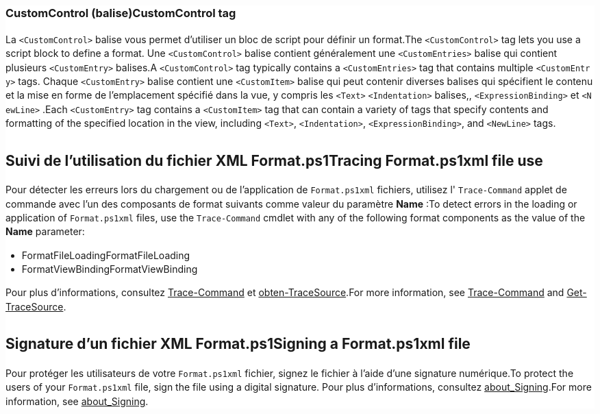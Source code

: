 ### <a name="customcontrol-tag"></a><span data-ttu-id="a9073-191">CustomControl (balise)</span><span class="sxs-lookup"><span data-stu-id="a9073-191">CustomControl tag</span></span>

<span data-ttu-id="a9073-192">La `<CustomControl>` balise vous permet d’utiliser un bloc de script pour définir un format.</span><span class="sxs-lookup"><span data-stu-id="a9073-192">The `<CustomControl>` tag lets you use a script block to define a format.</span></span> <span data-ttu-id="a9073-193">Une `<CustomControl>` balise contient généralement une `<CustomEntries>` balise qui contient plusieurs `<CustomEntry>` balises.</span><span class="sxs-lookup"><span data-stu-id="a9073-193">A `<CustomControl>` tag typically contains a `<CustomEntries>` tag that contains multiple `<CustomEntry>` tags.</span></span> <span data-ttu-id="a9073-194">Chaque `<CustomEntry>` balise contient une `<CustomItem>` balise qui peut contenir diverses balises qui spécifient le contenu et la mise en forme de l’emplacement spécifié dans la vue, y compris les `<Text>` `<Indentation>` balises,, `<ExpressionBinding>` et `<NewLine>` .</span><span class="sxs-lookup"><span data-stu-id="a9073-194">Each `<CustomEntry>` tag contains a `<CustomItem>` tag that can contain a variety of tags that specify contents and formatting of the specified location in the view, including `<Text>`, `<Indentation>`, `<ExpressionBinding>`, and `<NewLine>` tags.</span></span>

## <a name="tracing-formatps1xml-file-use"></a><span data-ttu-id="a9073-195">Suivi de l’utilisation du fichier XML Format.ps1</span><span class="sxs-lookup"><span data-stu-id="a9073-195">Tracing Format.ps1xml file use</span></span>

<span data-ttu-id="a9073-196">Pour détecter les erreurs lors du chargement ou de l’application de `Format.ps1xml` fichiers, utilisez l' `Trace-Command` applet de commande avec l’un des composants de format suivants comme valeur du paramètre **Name** :</span><span class="sxs-lookup"><span data-stu-id="a9073-196">To detect errors in the loading or application of `Format.ps1xml` files, use the `Trace-Command` cmdlet with any of the following format components as the value of the **Name** parameter:</span></span>

- <span data-ttu-id="a9073-197">FormatFileLoading</span><span class="sxs-lookup"><span data-stu-id="a9073-197">FormatFileLoading</span></span>
- <span data-ttu-id="a9073-198">FormatViewBinding</span><span class="sxs-lookup"><span data-stu-id="a9073-198">FormatViewBinding</span></span>

<span data-ttu-id="a9073-199">Pour plus d’informations, consultez [Trace-Command](xref:Microsoft.PowerShell.Utility.Trace-Command) et [obten-TraceSource](xref:Microsoft.PowerShell.Utility.Get-TraceSource).</span><span class="sxs-lookup"><span data-stu-id="a9073-199">For more information, see [Trace-Command](xref:Microsoft.PowerShell.Utility.Trace-Command) and [Get-TraceSource](xref:Microsoft.PowerShell.Utility.Get-TraceSource).</span></span>

## <a name="signing-a-formatps1xml-file"></a><span data-ttu-id="a9073-200">Signature d’un fichier XML Format.ps1</span><span class="sxs-lookup"><span data-stu-id="a9073-200">Signing a Format.ps1xml file</span></span>

<span data-ttu-id="a9073-201">Pour protéger les utilisateurs de votre `Format.ps1xml` fichier, signez le fichier à l’aide d’une signature numérique.</span><span class="sxs-lookup"><span data-stu-id="a9073-201">To protect the users of your `Format.ps1xml` file, sign the file using a digital signature.</span></span> <span data-ttu-id="a9073-202">Pour plus d’informations, consultez [about_Signing](about_Signing.md).</span><span class="sxs-lookup"><span data-stu-id="a9073-202">For more information, see [about_Signing](about_Signing.md).</span></span>
